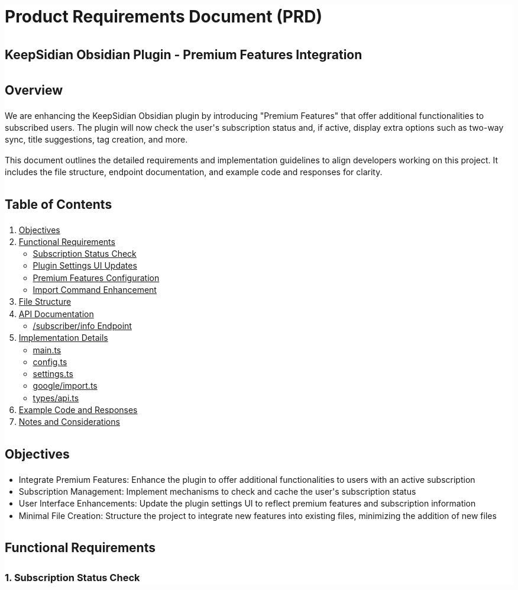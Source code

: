 # Product Requirements Document (PRD)
## KeepSidian Obsidian Plugin - Premium Features Integration

## Overview

We are enhancing the KeepSidian Obsidian plugin by introducing "Premium Features" that offer additional functionalities to subscribed users. The plugin will now check the user's subscription status and, if active, display extra options such as two-way sync, title suggestions, tag creation, and more.

This document outlines the detailed requirements and implementation guidelines to align developers working on this project. It includes the file structure, endpoint documentation, and example code and responses for clarity.

## Table of Contents

1. [Objectives](#objectives)
2. [Functional Requirements](#functional-requirements)
   - [Subscription Status Check](#1-subscription-status-check)
   - [Plugin Settings UI Updates](#2-plugin-settings-ui-updates)
   - [Premium Features Configuration](#3-premium-features-configuration)
   - [Import Command Enhancement](#4-import-command-enhancement)
3. [File Structure](#file-structure)
4. [API Documentation](#api-documentation)
   - [/subscriber/info Endpoint](#subscriberinfo-endpoint)
5. [Implementation Details](#implementation-details)
   - [main.ts](#maints)
   - [config.ts](#configts)
   - [settings.ts](#settingsts)
   - [google/import.ts](#googleimportts)
   - [types/api.ts](#typesapits-optional)
6. [Example Code and Responses](#example-code-and-responses)
7. [Notes and Considerations](#notes-and-considerations)

## Objectives

- Integrate Premium Features: Enhance the plugin to offer additional functionalities to users with an active subscription
- Subscription Management: Implement mechanisms to check and cache the user's subscription status
- User Interface Enhancements: Update the plugin settings UI to reflect premium features and subscription information
- Minimal File Creation: Structure the project to integrate new features into existing files, minimizing the addition of new files

## Functional Requirements

### 1. Subscription Status Check
